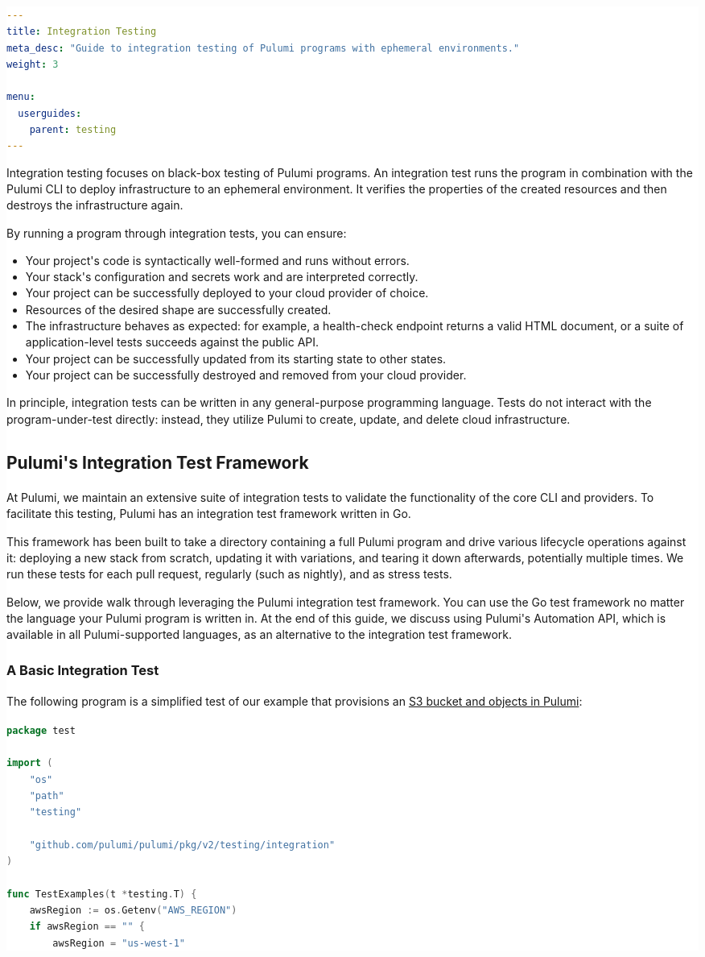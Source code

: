 ```yaml
---
title: Integration Testing
meta_desc: "Guide to integration testing of Pulumi programs with ephemeral environments."
weight: 3

menu:
  userguides:
    parent: testing
---
```


Integration testing focuses on black-box testing of Pulumi programs. An integration test runs the program in combination with the Pulumi CLI to deploy infrastructure to an ephemeral environment. It verifies the properties of the created resources and then destroys the infrastructure again.

By running a program through integration tests, you can ensure:

- Your project's code is syntactically well-formed and runs without errors.
- Your stack's configuration and secrets work and are interpreted correctly.
- Your project can be successfully deployed to your cloud provider of choice.
- Resources of the desired shape are successfully created.
- The infrastructure behaves as expected: for example, a health-check endpoint returns a valid HTML document, or a suite of application-level tests succeeds against the public API.
- Your project can be successfully updated from its starting state to other states.
- Your project can be successfully destroyed and removed from your cloud provider.

In principle, integration tests can be written in any general-purpose programming language. Tests do not interact with the program-under-test directly: instead, they utilize Pulumi to create, update, and delete cloud infrastructure.

## Pulumi's Integration Test Framework

At Pulumi, we maintain an extensive suite of integration tests to validate the functionality of the core CLI and providers. To facilitate this testing, Pulumi has an integration test framework written in Go.

This framework has been built to take a directory containing a full Pulumi program and drive various lifecycle operations against it: deploying a new stack from scratch, updating it with variations, and tearing it down afterwards, potentially multiple times. We run these tests for each pull request, regularly (such as nightly), and as stress tests.

Below, we provide walk through leveraging the Pulumi integration test framework. You can use the Go test framework no matter the language your Pulumi program is written in. At the end of this guide, we discuss using Pulumi's Automation API, which is available in all Pulumi-supported languages, as an alternative to the integration test framework.

### A Basic Integration Test

The following program is a simplified test of our example that provisions an [S3 bucket and objects in Pulumi](https://github.com/pulumi/examples/tree/master/aws-go-s3-folder):

```go
package test

import (
    "os"
    "path"
    "testing"

    "github.com/pulumi/pulumi/pkg/v2/testing/integration"
)

func TestExamples(t *testing.T) {
    awsRegion := os.Getenv("AWS_REGION")
    if awsRegion == "" {
        awsRegion = "us-west-1"
```